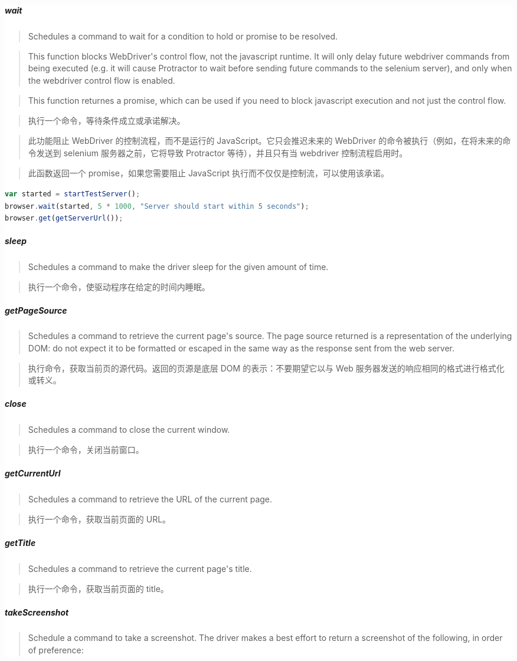 ##### wait

> Schedules a command to wait for a condition to hold or promise to be resolved.

> This function blocks WebDriver's control flow, not the javascript runtime. It will only delay future webdriver commands from being executed (e.g. it will cause Protractor to wait before sending future commands to the selenium server), and only when the webdriver control flow is enabled.

> This function returnes a promise, which can be used if you need to block javascript execution and not just the control flow.

> 执行一个命令，等待条件成立或承诺解决。

> 此功能阻止 WebDriver 的控制流程，而不是运行的 JavaScript。它只会推迟未来的 WebDriver 的命令被执行（例如，在将未来的命令发送到 selenium 服务器之前，它将导致 Protractor 等待），并且只有当 webdriver 控制流程启用时。

> 此函数返回一个 promise，如果您需要阻止 JavaScript 执行而不仅仅是控制流，可以使用该承诺。

```js
var started = startTestServer();
browser.wait(started, 5 * 1000, "Server should start within 5 seconds");
browser.get(getServerUrl());
```

##### sleep

> Schedules a command to make the driver sleep for the given amount of time.

> 执行一个命令，使驱动程序在给定的时间内睡眠。

##### getPageSource

> Schedules a command to retrieve the current page's source. The page source returned is a representation of the underlying DOM: do not expect it to be formatted or escaped in the same way as the response sent from the web server.

> 执行命令，获取当前页的源代码。返回的页源是底层 DOM 的表示：不要期望它以与 Web 服务器发送的响应相同的格式进行格式化或转义。

##### close

> Schedules a command to close the current window.

> 执行一个命令，关闭当前窗口。

##### getCurrentUrl

> Schedules a command to retrieve the URL of the current page.

> 执行一个命令，获取当前页面的 URL。

##### getTitle

> Schedules a command to retrieve the current page's title.

> 执行一个命令，获取当前页面的 title。

##### takeScreenshot

> Schedule a command to take a screenshot. The driver makes a best effort to return a screenshot of the following, in order of preference:
